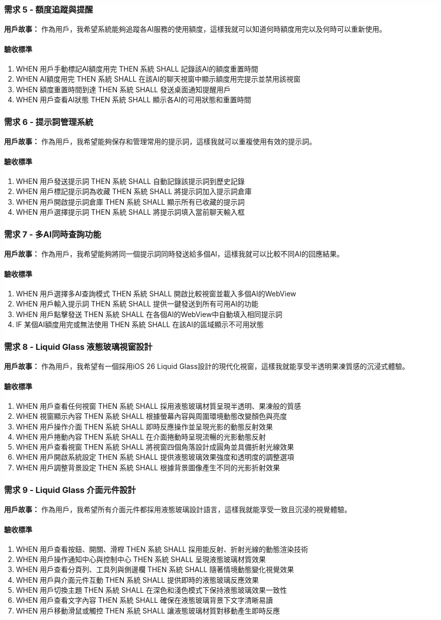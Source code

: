 ### 需求 5 - 額度追蹤與提醒

**用戶故事：** 作為用戶，我希望系統能夠追蹤各AI服務的使用額度，這樣我就可以知道何時額度用完以及何時可以重新使用。

#### 驗收標準

1. WHEN 用戶手動標記AI額度用完 THEN 系統 SHALL 記錄該AI的額度重置時間
2. WHEN AI額度用完 THEN 系統 SHALL 在該AI的聊天視窗中顯示額度用完提示並禁用該視窗
3. WHEN 額度重置時間到達 THEN 系統 SHALL 發送桌面通知提醒用戶
4. WHEN 用戶查看AI狀態 THEN 系統 SHALL 顯示各AI的可用狀態和重置時間

### 需求 6 - 提示詞管理系統

**用戶故事：** 作為用戶，我希望能夠保存和管理常用的提示詞，這樣我就可以重複使用有效的提示詞。

#### 驗收標準

1. WHEN 用戶發送提示詞 THEN 系統 SHALL 自動記錄該提示詞到歷史記錄
2. WHEN 用戶標記提示詞為收藏 THEN 系統 SHALL 將提示詞加入提示詞倉庫
3. WHEN 用戶開啟提示詞倉庫 THEN 系統 SHALL 顯示所有已收藏的提示詞
4. WHEN 用戶選擇提示詞 THEN 系統 SHALL 將提示詞填入當前聊天輸入框

### 需求 7 - 多AI同時查詢功能

**用戶故事：** 作為用戶，我希望能夠將同一個提示詞同時發送給多個AI，這樣我就可以比較不同AI的回應結果。

#### 驗收標準

1. WHEN 用戶選擇多AI查詢模式 THEN 系統 SHALL 開啟比較視窗並載入多個AI的WebView
2. WHEN 用戶輸入提示詞 THEN 系統 SHALL 提供一鍵發送到所有可用AI的功能
3. WHEN 用戶點擊發送 THEN 系統 SHALL 在各個AI的WebView中自動填入相同提示詞
4. IF 某個AI額度用完或無法使用 THEN 系統 SHALL 在該AI的區域顯示不可用狀態

### 需求 8 - Liquid Glass 液態玻璃視窗設計

**用戶故事：** 作為用戶，我希望有一個採用iOS 26 Liquid Glass設計的現代化視窗，這樣我就能享受半透明果凍質感的沉浸式體驗。

#### 驗收標準

1. WHEN 用戶查看任何視窗 THEN 系統 SHALL 採用液態玻璃材質呈現半透明、果凍般的質感
2. WHEN 視窗顯示內容 THEN 系統 SHALL 根據螢幕內容與周圍環境動態改變顏色與亮度
3. WHEN 用戶操作介面 THEN 系統 SHALL 即時反應操作並呈現光影的動態反射效果
4. WHEN 用戶捲動內容 THEN 系統 SHALL 在介面捲動時呈現流暢的光影動態反射
5. WHEN 用戶查看視窗 THEN 系統 SHALL 將視窗四個角落設計成圓角並具備折射光線效果
6. WHEN 用戶開啟系統設定 THEN 系統 SHALL 提供液態玻璃效果強度和透明度的調整選項
7. WHEN 用戶調整背景設定 THEN 系統 SHALL 根據背景圖像產生不同的光影折射效果

### 需求 9 - Liquid Glass 介面元件設計

**用戶故事：** 作為用戶，我希望所有介面元件都採用液態玻璃設計語言，這樣我就能享受一致且沉浸的視覺體驗。

#### 驗收標準

1. WHEN 用戶查看按鈕、開關、滑桿 THEN 系統 SHALL 採用能反射、折射光線的動態渲染技術
2. WHEN 用戶操作通知中心與控制中心 THEN 系統 SHALL 呈現液態玻璃材質效果
3. WHEN 用戶查看分頁列、工具列與側邊欄 THEN 系統 SHALL 隨著情境動態變化視覺效果
4. WHEN 用戶與介面元件互動 THEN 系統 SHALL 提供即時的液態玻璃反應效果
5. WHEN 用戶切換主題 THEN 系統 SHALL 在深色和淺色模式下保持液態玻璃效果一致性
6. WHEN 用戶查看文字內容 THEN 系統 SHALL 確保在液態玻璃背景下文字清晰易讀
7. WHEN 用戶移動滑鼠或觸控 THEN 系統 SHALL 讓液態玻璃材質對移動產生即時反應
